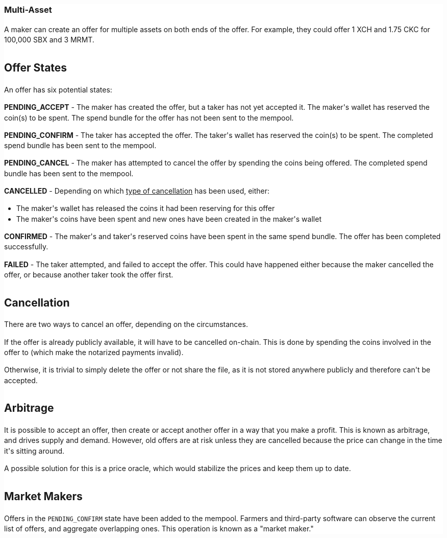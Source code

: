 ### Multi-Asset

A maker can create an offer for multiple assets on both ends of the offer. For example, they could offer 1 XCH and 1.75 CKC for 100,000 SBX and 3 MRMT.

## Offer States

An offer has six potential states:

**PENDING_ACCEPT** - The maker has created the offer, but a taker has not yet accepted it. The maker's wallet has reserved the coin(s) to be spent. The spend bundle for the offer has not been sent to the mempool.

**PENDING_CONFIRM** - The taker has accepted the offer. The taker's wallet has reserved the coin(s) to be spent. The completed spend bundle has been sent to the mempool.

**PENDING_CANCEL** - The maker has attempted to cancel the offer by spending the coins being offered. The completed spend bundle has been sent to the mempool.

**CANCELLED** - Depending on which [type of cancellation](#cancellation) has been used, either:

- The maker's wallet has released the coins it had been reserving for this offer
- The maker's coins have been spent and new ones have been created in the maker's wallet

**CONFIRMED** - The maker's and taker's reserved coins have been spent in the same spend bundle. The offer has been completed successfully.

**FAILED** - The taker attempted, and failed to accept the offer. This could have happened either because the maker cancelled the offer, or because another taker took the offer first.

## Cancellation

There are two ways to cancel an offer, depending on the circumstances.

If the offer is already publicly available, it will have to be cancelled on-chain. This is done by spending the coins involved in the offer to (which make the notarized payments invalid).

Otherwise, it is trivial to simply delete the offer or not share the file, as it is not stored anywhere publicly and therefore can't be accepted.

## Arbitrage

It is possible to accept an offer, then create or accept another offer in a way that you make a profit. This is known as arbitrage, and drives supply and demand. However, old offers are at risk unless they are cancelled because the price can change in the time it's sitting around.

A possible solution for this is a price oracle, which would stabilize the prices and keep them up to date.

## Market Makers

Offers in the `PENDING_CONFIRM` state have been added to the mempool. Farmers and third-party software can observe the current list of offers, and aggregate overlapping ones. This operation is known as a "market maker."
